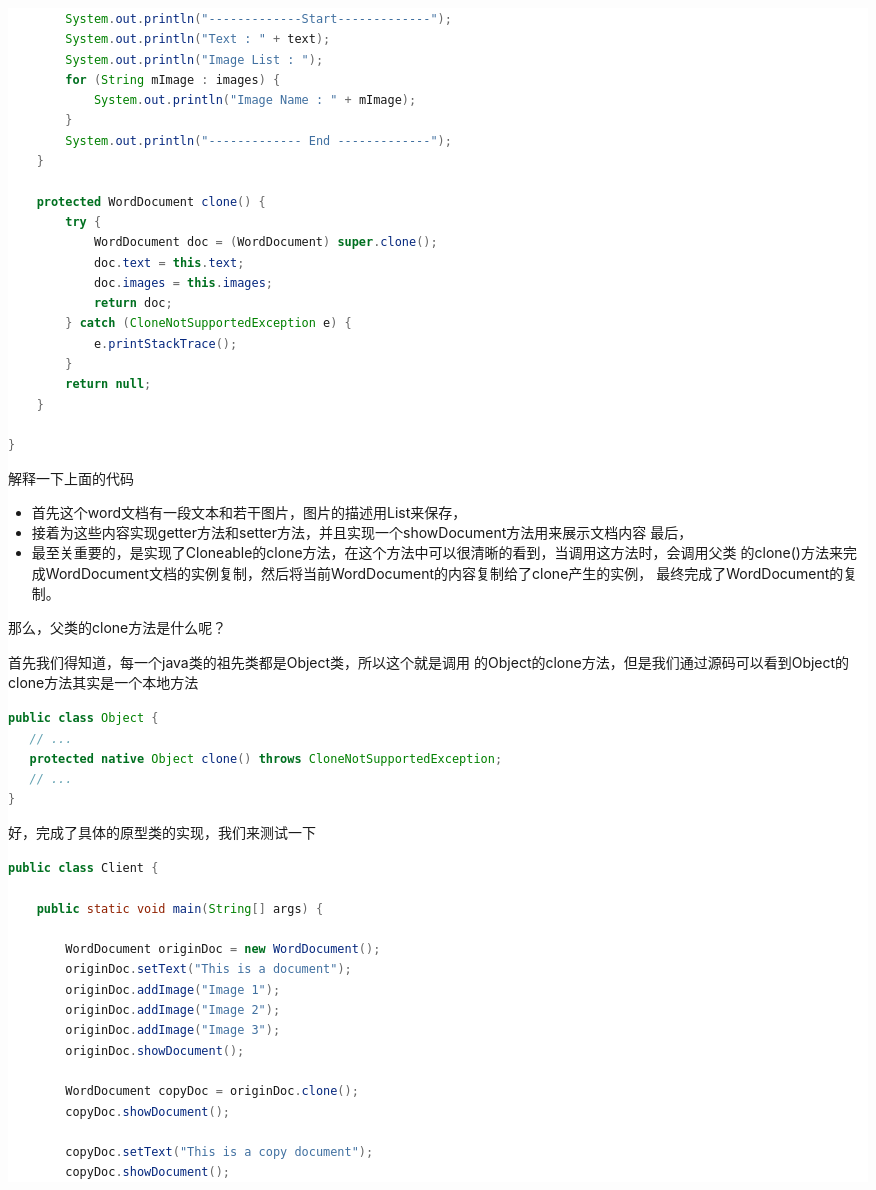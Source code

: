 ```java
        System.out.println("-------------Start-------------");
        System.out.println("Text : " + text);
        System.out.println("Image List : ");
        for (String mImage : images) {
            System.out.println("Image Name : " + mImage);
        }
        System.out.println("------------- End -------------");
    }

    protected WordDocument clone() {
        try {
            WordDocument doc = (WordDocument) super.clone();
            doc.text = this.text;
            doc.images = this.images;
            return doc;
        } catch (CloneNotSupportedException e) {
            e.printStackTrace();
        }
        return null;
    }

}
```

解释一下上面的代码

 + 首先这个word文档有一段文本和若干图片，图片的描述用List来保存，
 + 接着为这些内容实现getter方法和setter方法，并且实现一个showDocument方法用来展示文档内容
最后，
 + 最至关重要的，是实现了Cloneable的clone方法，在这个方法中可以很清晰的看到，当调用这方法时，会调用父类
 的clone()方法来完成WordDocument文档的实例复制，然后将当前WordDocument的内容复制给了clone产生的实例，
 最终完成了WordDocument的复制。


那么，父类的clone方法是什么呢？

首先我们得知道，每一个java类的祖先类都是Object类，所以这个就是调用
的Object的clone方法，但是我们通过源码可以看到Object的clone方法其实是一个本地方法
 ```java
 public class Object {
    // ...
    protected native Object clone() throws CloneNotSupportedException;
    // ...
 }
 ```


好，完成了具体的原型类的实现，我们来测试一下

```java
public class Client {

    public static void main(String[] args) {

        WordDocument originDoc = new WordDocument();
        originDoc.setText("This is a document");
        originDoc.addImage("Image 1");
        originDoc.addImage("Image 2");
        originDoc.addImage("Image 3");
        originDoc.showDocument();

        WordDocument copyDoc = originDoc.clone();
        copyDoc.showDocument();

        copyDoc.setText("This is a copy document");
        copyDoc.showDocument();

```